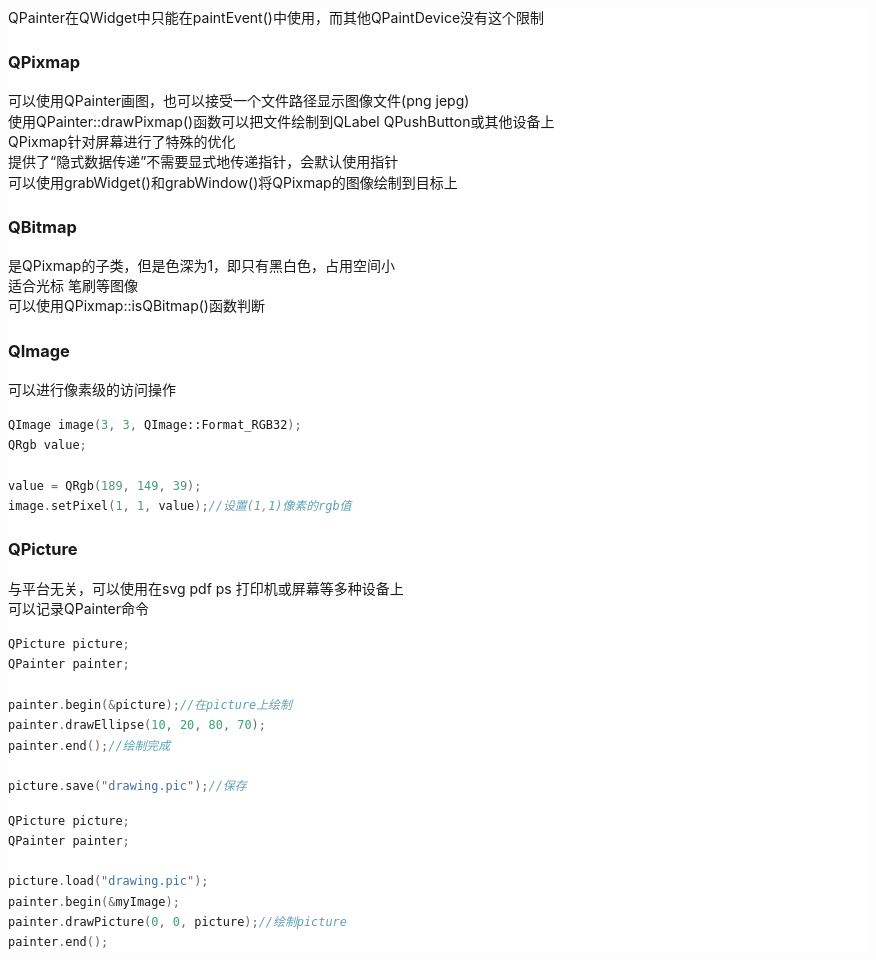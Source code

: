 QPainter在QWidget中只能在paintEvent()中使用，而其他QPaintDevice没有这个限制

### QPixmap

可以使用QPainter画图，也可以接受一个文件路径显示图像文件(png jepg)  
使用QPainter::drawPixmap()函数可以把文件绘制到QLabel QPushButton或其他设备上  
QPixmap针对屏幕进行了特殊的优化  
提供了“隐式数据传递”不需要显式地传递指针，会默认使用指针  
可以使用grabWidget()和grabWindow()将QPixmap的图像绘制到目标上  


### QBitmap

是QPixmap的子类，但是色深为1，即只有黑白色，占用空间小  
适合光标 笔刷等图像  
可以使用QPixmap::isQBitmap()函数判断  

### QImage

可以进行像素级的访问操作  

```cpp
QImage image(3, 3, QImage::Format_RGB32);
QRgb value;

value = QRgb(189, 149, 39);
image.setPixel(1, 1, value);//设置(1,1)像素的rgb值
```

### QPicture

与平台无关，可以使用在svg pdf ps 打印机或屏幕等多种设备上  
可以记录QPainter命令  

```cpp
QPicture picture;
QPainter painter;

painter.begin(&picture);//在picture上绘制
painter.drawEllipse(10, 20, 80, 70);
painter.end();//绘制完成

picture.save("drawing.pic");//保存
```

```cpp
QPicture picture;
QPainter painter;

picture.load("drawing.pic");
painter.begin(&myImage);               
painter.drawPicture(0, 0, picture);//绘制picture
painter.end(); 
```
